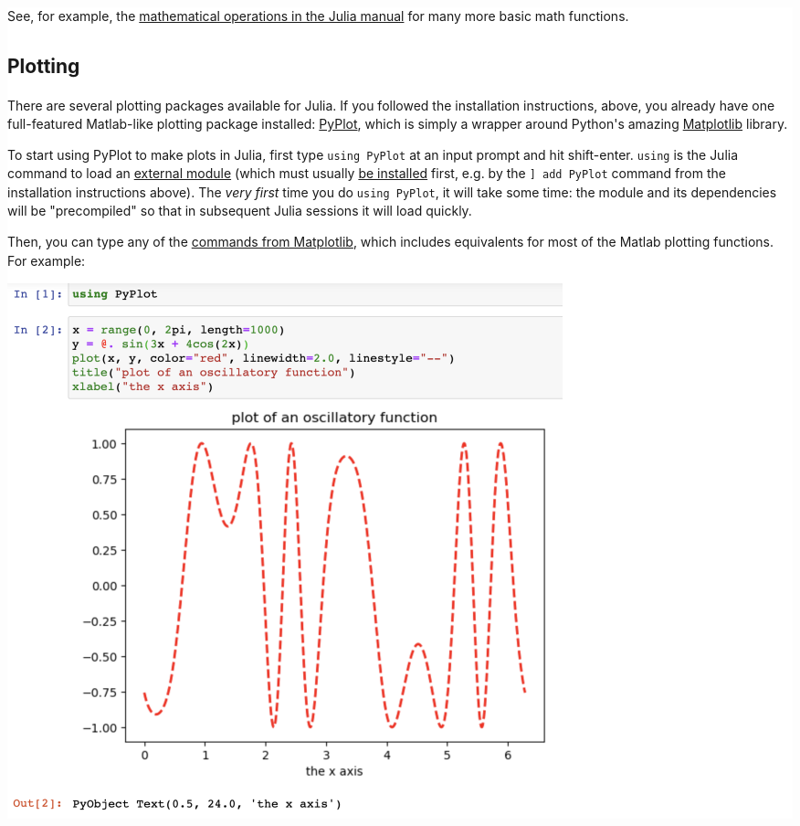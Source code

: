 See, for example, the [mathematical operations in the Julia
manual](http://docs.julialang.org/en/latest/manual/mathematical-operations/)
for many more basic math functions.

## Plotting

There are several plotting packages available for Julia.  If you
followed the installation instructions, above, you already have one
full-featured Matlab-like plotting package installed:
[PyPlot](https://github.com/stevengj/PyPlot.jl), which is simply a
wrapper around Python's amazing [Matplotlib](http://matplotlib.org/) library.

To start using PyPlot to make plots in Julia, first type `using
PyPlot` at an input prompt and hit shift-enter.  `using` is the Julia
command to load an [external
module](http://docs.julialang.org/en/latest/manual/modules/) (which
must usually [be
installed](http://docs.julialang.org/en/latest/manual/packages/)
first, e.g. by the `] add PyPlot` command from the installation
instructions above).  The *very first* time you do `using PyPlot`, it will
take some time: the module and its dependencies will be
"precompiled" so that in subsequent Julia sessions it will load quickly.

Then, you can type any of the [commands from
Matplotlib](http://matplotlib.org/api/pyplot_api.html), which includes
equivalents for most of the Matlab plotting functions.  For example:

![IJulia notebook](notebook-3.png "IJulia notebook with a plot")
